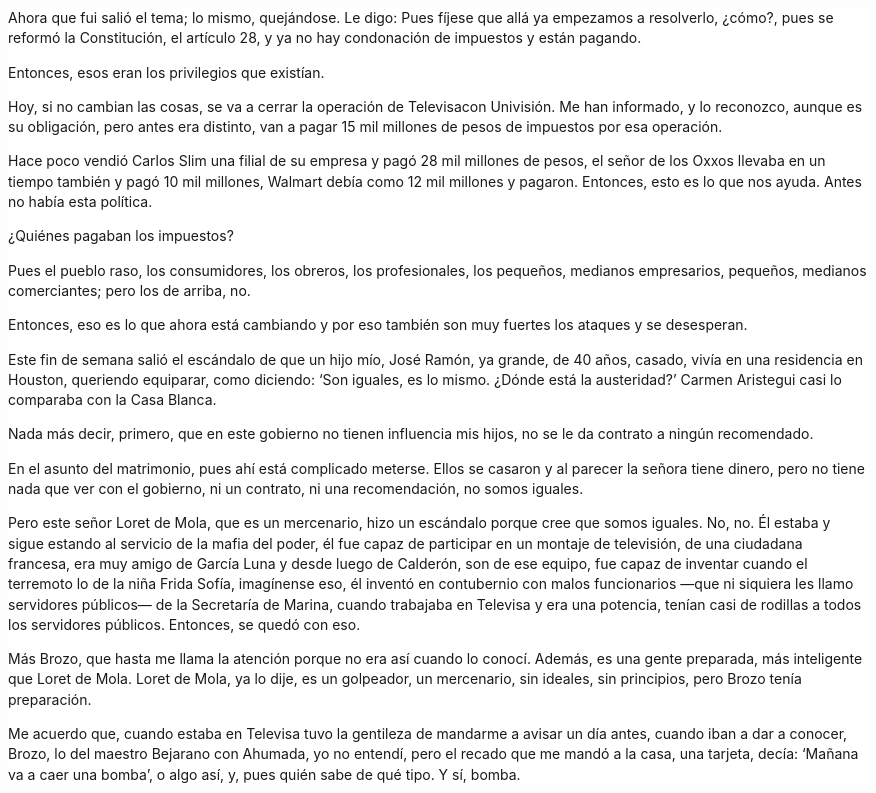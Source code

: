 Ahora que fui salió el tema; lo mismo, quejándose. Le digo: Pues fíjese que
allá ya empezamos a resolverlo, ¿cómo?, pues se reformó la Constitución, el
artículo 28, y ya no hay condonación de impuestos y están pagando.

Entonces, esos eran los privilegios que existían.

Hoy, si no cambian las cosas, se va a cerrar la operación de Televisacon
Univisión. Me han informado, y lo reconozco, aunque es su obligación, pero
antes era distinto, van a pagar 15 mil millones de pesos de impuestos por esa
operación.

Hace poco vendió Carlos Slim una filial de su empresa y pagó 28 mil millones
de pesos, el señor de los Oxxos llevaba en un tiempo también y pagó 10 mil
millones, Walmart debía como 12 mil millones y pagaron. Entonces, esto es lo
que nos ayuda. Antes no había esta política.

¿Quiénes pagaban los impuestos?

Pues el pueblo raso, los consumidores, los obreros, los profesionales, los
pequeños, medianos empresarios, pequeños, medianos comerciantes; pero los de
arriba, no.

Entonces, eso es lo que ahora está cambiando y por eso también son muy fuertes
los ataques y se desesperan.

Este fin de semana salió el escándalo de que un hijo mío, José Ramón, ya
grande, de 40 años, casado, vivía en una residencia en Houston, queriendo
equiparar, como diciendo: ‘Son iguales, es lo mismo. ¿Dónde está la
austeridad?’ Carmen Aristegui casi lo comparaba con la Casa Blanca.

Nada más decir, primero, que en este gobierno no tienen influencia mis hijos,
no se le da contrato a ningún recomendado.

En el asunto del matrimonio, pues ahí está complicado meterse. Ellos se
casaron y al parecer la señora tiene dinero, pero no tiene nada que ver con el
gobierno, ni un contrato, ni una recomendación, no somos iguales.

Pero este señor Loret de Mola, que es un mercenario, hizo un escándalo porque
cree que somos iguales. No, no. Él estaba y sigue estando al servicio de la
mafia del poder, él fue capaz de participar en un montaje de televisión, de
una ciudadana francesa, era muy amigo de García Luna y desde luego de
Calderón, son de ese equipo, fue capaz de inventar cuando el terremoto lo de
la niña Frida Sofía, imagínense eso, él inventó en contubernio con malos
funcionarios —que ni siquiera les llamo servidores públicos— de la Secretaría
de Marina, cuando trabajaba en Televisa y era una potencia, tenían casi de
rodillas a todos los servidores públicos. Entonces, se quedó con eso.

Más Brozo, que hasta me llama la atención porque no era así cuando lo conocí.
Además, es una gente preparada, más inteligente que Loret de Mola. Loret de
Mola, ya lo dije, es un golpeador, un mercenario, sin ideales, sin principios,
pero Brozo tenía preparación.

Me acuerdo que, cuando estaba en Televisa tuvo la gentileza de mandarme a
avisar un día antes, cuando iban a dar a conocer, Brozo, lo del maestro
Bejarano con Ahumada, yo no entendí, pero el recado que me mandó a la casa,
una tarjeta, decía: ‘Mañana va a caer una bomba’, o algo así, y, pues quién
sabe de qué tipo. Y sí, bomba.
